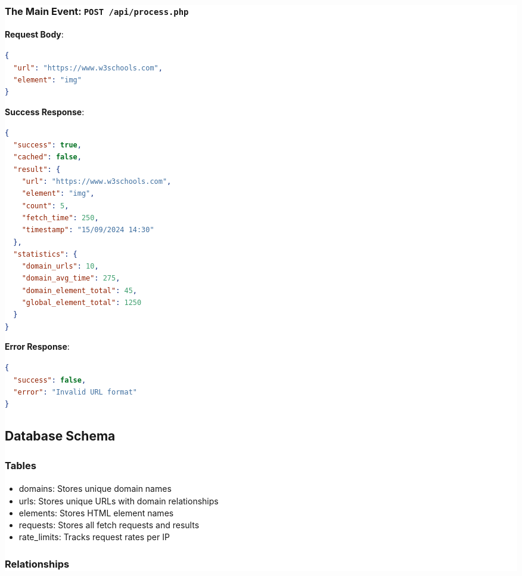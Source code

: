 ### The Main Event: `POST /api/process.php`

**Request Body**:
```json
{
  "url": "https://www.w3schools.com",
  "element": "img"
}
```

**Success Response**:
```json
{
  "success": true,
  "cached": false,
  "result": {
    "url": "https://www.w3schools.com",
    "element": "img",
    "count": 5,
    "fetch_time": 250,
    "timestamp": "15/09/2024 14:30"
  },
  "statistics": {
    "domain_urls": 10,
    "domain_avg_time": 275,
    "domain_element_total": 45,
    "global_element_total": 1250
  }
}
```

**Error Response**:
```json
{
  "success": false,
  "error": "Invalid URL format"
}

```


## Database Schema

### Tables

- domains: Stores unique domain names
- urls: Stores unique URLs with domain relationships
- elements: Stores HTML element names
- requests: Stores all fetch requests and results
- rate_limits: Tracks request rates per IP

### Relationships
